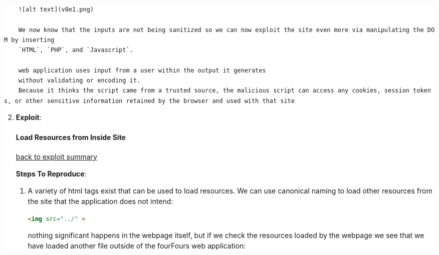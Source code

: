         ![alt text](v8e1.png)

        We now know that the inputs are not being sanitized so we can now exploit the site even more via manipulating the DOM by inserting
        `HTML`, `PHP`, and `Javascript`.

        web application uses input from a user within the output it generates
        without validating or encoding it.
        Because it thinks the script came from a trusted source, the malicious script can access any cookies, session tokens, or other sensitive information retained by the browser and used with that site


2. __Exploit__:

    #### Load Resources from Inside Site

    [back to exploit summary](#summary-of-xss-exploits)

    __Steps To Reproduce__:
    1. A variety of html tags exist that can be used to load resources. We can
       use canonical naming to load other resources from the site that the application does not intend:
       ```HTML
       <img src="../" >
       ```
       nothing significant happens in the webpage itself, but if we check the resources loaded by the webpage we see that we have loaded another file
       outside of the fourFours web application:
